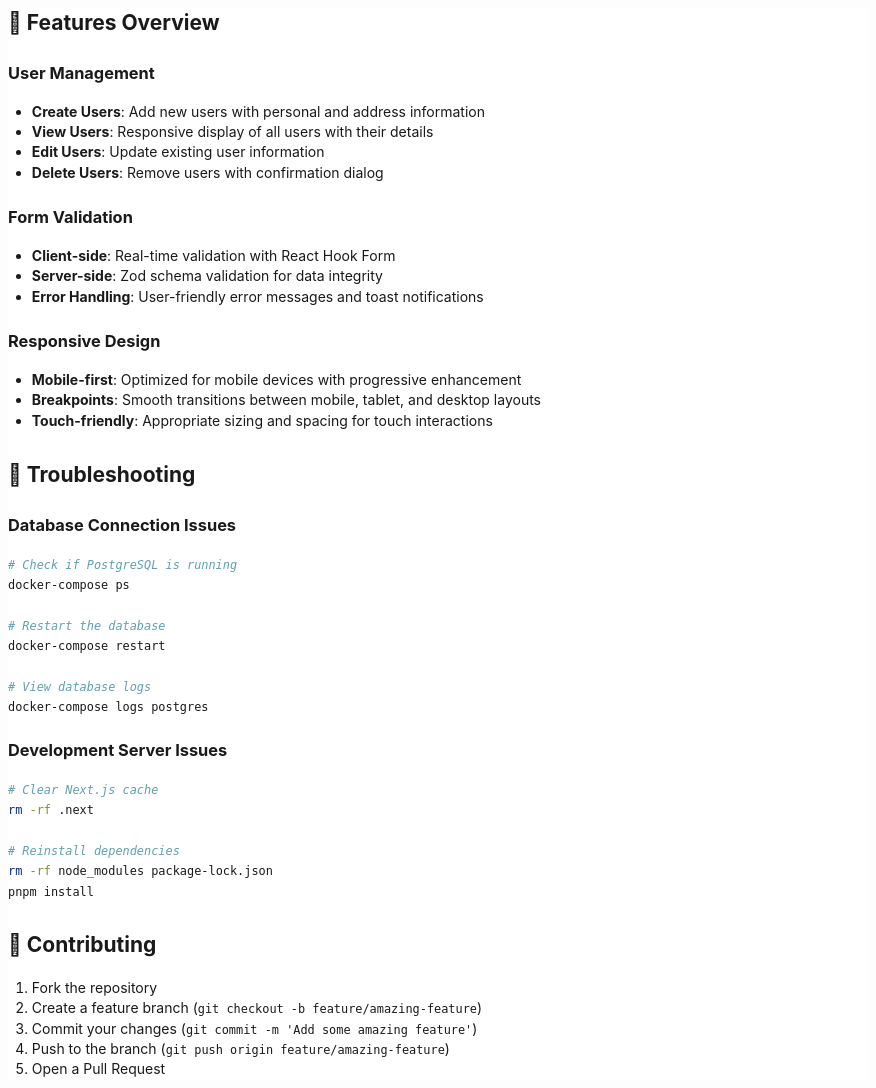 ## 🎯 Features Overview

### User Management

- **Create Users**: Add new users with personal and address information
- **View Users**: Responsive display of all users with their details
- **Edit Users**: Update existing user information
- **Delete Users**: Remove users with confirmation dialog

### Form Validation

- **Client-side**: Real-time validation with React Hook Form
- **Server-side**: Zod schema validation for data integrity
- **Error Handling**: User-friendly error messages and toast notifications

### Responsive Design

- **Mobile-first**: Optimized for mobile devices with progressive enhancement
- **Breakpoints**: Smooth transitions between mobile, tablet, and desktop layouts
- **Touch-friendly**: Appropriate sizing and spacing for touch interactions

## 🐛 Troubleshooting

### Database Connection Issues

```bash
# Check if PostgreSQL is running
docker-compose ps

# Restart the database
docker-compose restart

# View database logs
docker-compose logs postgres
```

### Development Server Issues

```bash
# Clear Next.js cache
rm -rf .next

# Reinstall dependencies
rm -rf node_modules package-lock.json
pnpm install
```

## 🤝 Contributing

1. Fork the repository
2. Create a feature branch (`git checkout -b feature/amazing-feature`)
3. Commit your changes (`git commit -m 'Add some amazing feature'`)
4. Push to the branch (`git push origin feature/amazing-feature`)
5. Open a Pull Request
